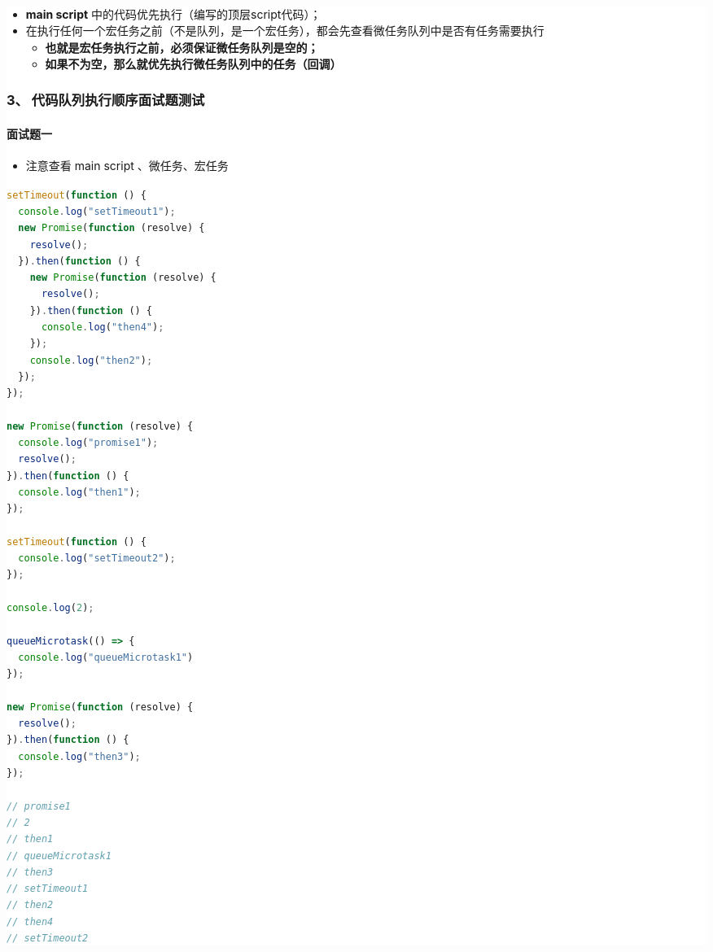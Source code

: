 + **main script** 中的代码优先执行（编写的顶层script代码）；
+ 在执行任何一个宏任务之前（不是队列，是一个宏任务），都会先查看微任务队列中是否有任务需要执行
  + **也就是宏任务执行之前，必须保证微任务队列是空的；**
  + **如果不为空，那么就优先执行微任务队列中的任务（回调）**



### 3、 代码队列执行顺序面试题测试

#### 面试题一

+ 注意查看 main script 、微任务、宏任务

```js
setTimeout(function () {
  console.log("setTimeout1");
  new Promise(function (resolve) {
    resolve();
  }).then(function () {
    new Promise(function (resolve) {
      resolve();
    }).then(function () {
      console.log("then4");
    });
    console.log("then2");
  });
});

new Promise(function (resolve) {
  console.log("promise1");
  resolve();
}).then(function () {
  console.log("then1");
});

setTimeout(function () {
  console.log("setTimeout2");
});

console.log(2);

queueMicrotask(() => {
  console.log("queueMicrotask1")
});

new Promise(function (resolve) {
  resolve();
}).then(function () {
  console.log("then3");
});

// promise1
// 2
// then1
// queueMicrotask1
// then3
// setTimeout1
// then2
// then4
// setTimeout2

```
